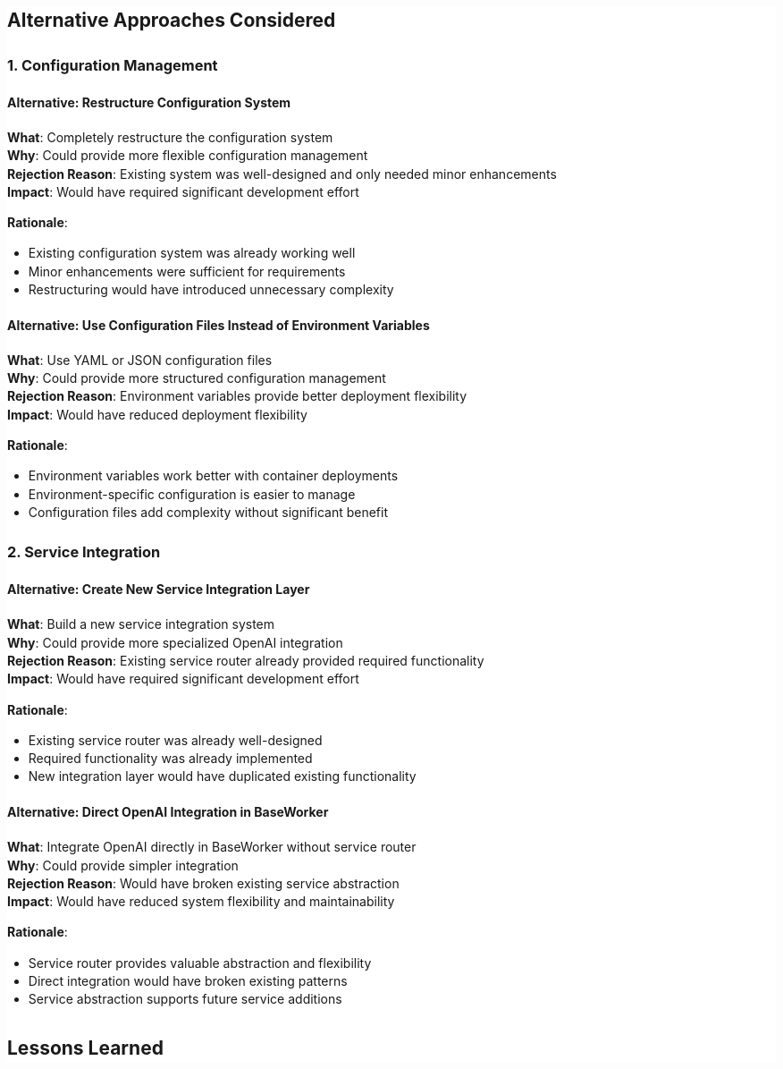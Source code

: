 ## Alternative Approaches Considered

### 1. Configuration Management

#### Alternative: Restructure Configuration System
**What**: Completely restructure the configuration system  
**Why**: Could provide more flexible configuration management  
**Rejection Reason**: Existing system was well-designed and only needed minor enhancements  
**Impact**: Would have required significant development effort  

**Rationale**:
- Existing configuration system was already working well
- Minor enhancements were sufficient for requirements
- Restructuring would have introduced unnecessary complexity

#### Alternative: Use Configuration Files Instead of Environment Variables
**What**: Use YAML or JSON configuration files  
**Why**: Could provide more structured configuration management  
**Rejection Reason**: Environment variables provide better deployment flexibility  
**Impact**: Would have reduced deployment flexibility  

**Rationale**:
- Environment variables work better with container deployments
- Environment-specific configuration is easier to manage
- Configuration files add complexity without significant benefit

### 2. Service Integration

#### Alternative: Create New Service Integration Layer
**What**: Build a new service integration system  
**Why**: Could provide more specialized OpenAI integration  
**Rejection Reason**: Existing service router already provided required functionality  
**Impact**: Would have required significant development effort  

**Rationale**:
- Existing service router was already well-designed
- Required functionality was already implemented
- New integration layer would have duplicated existing functionality

#### Alternative: Direct OpenAI Integration in BaseWorker
**What**: Integrate OpenAI directly in BaseWorker without service router  
**Why**: Could provide simpler integration  
**Rejection Reason**: Would have broken existing service abstraction  
**Impact**: Would have reduced system flexibility and maintainability  

**Rationale**:
- Service router provides valuable abstraction and flexibility
- Direct integration would have broken existing patterns
- Service abstraction supports future service additions

## Lessons Learned
